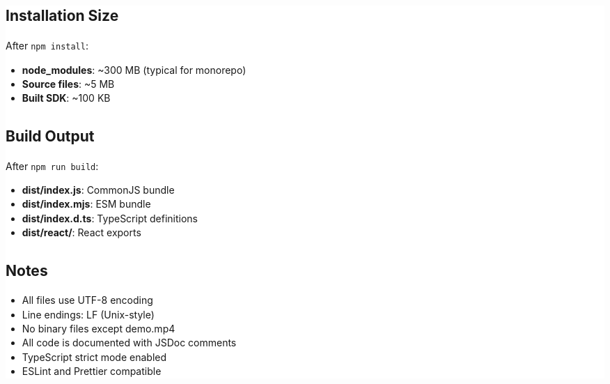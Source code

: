 ## Installation Size

After `npm install`:
- **node_modules**: ~300 MB (typical for monorepo)
- **Source files**: ~5 MB
- **Built SDK**: ~100 KB

## Build Output

After `npm run build`:
- **dist/index.js**: CommonJS bundle
- **dist/index.mjs**: ESM bundle
- **dist/index.d.ts**: TypeScript definitions
- **dist/react/**: React exports

## Notes

- All files use UTF-8 encoding
- Line endings: LF (Unix-style)
- No binary files except demo.mp4
- All code is documented with JSDoc comments
- TypeScript strict mode enabled
- ESLint and Prettier compatible

